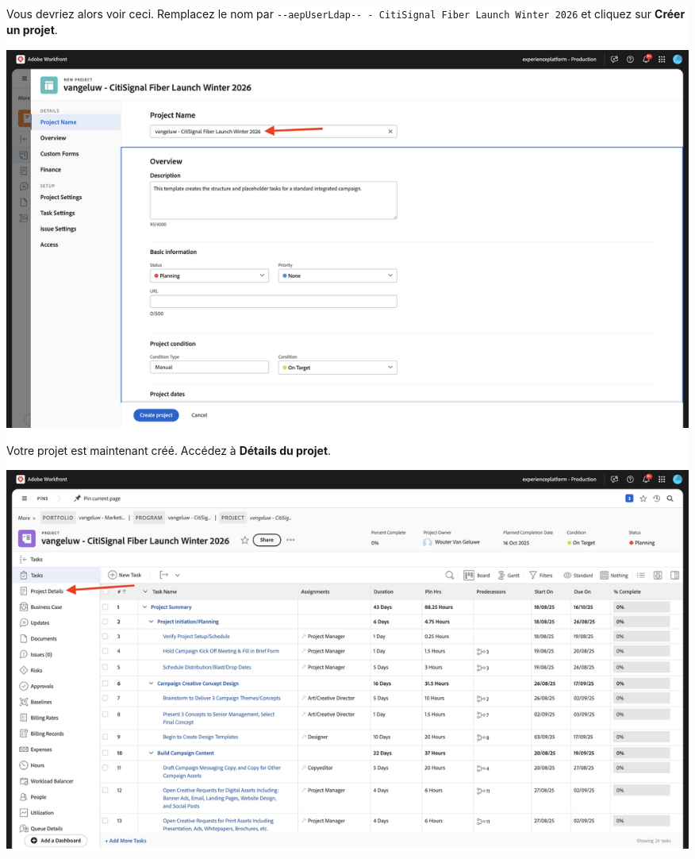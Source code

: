 Vous devriez alors voir ceci. Remplacez le nom par `--aepUserLdap-- - CitiSignal Fiber Launch Winter 2026` et cliquez sur **Créer un projet**.

![WF](./images/wfp6c.png)

Votre projet est maintenant créé. Accédez à **Détails du projet**.

![WF](./images/wfp6h.png)
